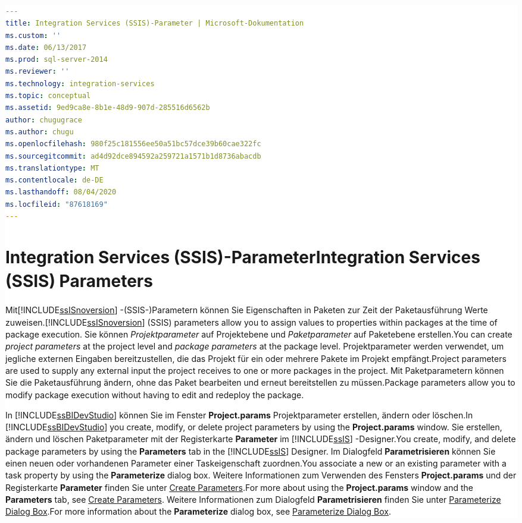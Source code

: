 ```yaml
---
title: Integration Services (SSIS)-Parameter | Microsoft-Dokumentation
ms.custom: ''
ms.date: 06/13/2017
ms.prod: sql-server-2014
ms.reviewer: ''
ms.technology: integration-services
ms.topic: conceptual
ms.assetid: 9ed9ca8e-8b1e-48d9-907d-285516d6562b
author: chugugrace
ms.author: chugu
ms.openlocfilehash: 980f25c181556ee50a51bc57dce39b60cae322fc
ms.sourcegitcommit: ad4d92dce894592a259721a1571b1d8736abacdb
ms.translationtype: MT
ms.contentlocale: de-DE
ms.lasthandoff: 08/04/2020
ms.locfileid: "87618169"
---
```

# <a name="integration-services-ssis-parameters"></a><span data-ttu-id="7a084-102">Integration Services (SSIS)-Parameter</span><span class="sxs-lookup"><span data-stu-id="7a084-102">Integration Services (SSIS) Parameters</span></span>
  <span data-ttu-id="7a084-103">Mit[!INCLUDE[ssISnoversion](../includes/ssisnoversion-md.md)] -(SSIS-)Parametern können Sie Eigenschaften in Paketen zur Zeit der Paketausführung Werte zuweisen.</span><span class="sxs-lookup"><span data-stu-id="7a084-103">[!INCLUDE[ssISnoversion](../includes/ssisnoversion-md.md)] (SSIS) parameters allow you to assign values to properties within packages at the time of package execution.</span></span> <span data-ttu-id="7a084-104">Sie können *Projektparameter* auf Projektebene und *Paketparameter* auf Paketebene erstellen.</span><span class="sxs-lookup"><span data-stu-id="7a084-104">You can create *project parameters* at the project level and *package parameters* at the package level.</span></span> <span data-ttu-id="7a084-105">Projektparameter werden verwendet, um jegliche externen Eingaben bereitzustellen, die das Projekt für ein oder mehrere Pakete im Projekt empfängt.</span><span class="sxs-lookup"><span data-stu-id="7a084-105">Project parameters are used to supply any external input the project receives to one or more packages in the project.</span></span> <span data-ttu-id="7a084-106">Mit Paketparametern können Sie die Paketausführung ändern, ohne das Paket bearbeiten und erneut bereitstellen zu müssen.</span><span class="sxs-lookup"><span data-stu-id="7a084-106">Package parameters allow you to modify package execution without having to edit and redeploy the package.</span></span>  
  
 <span data-ttu-id="7a084-107">In [!INCLUDE[ssBIDevStudio](../includes/ssbidevstudio-md.md)] können Sie im Fenster **Project.params** Projektparameter erstellen, ändern oder löschen.</span><span class="sxs-lookup"><span data-stu-id="7a084-107">In [!INCLUDE[ssBIDevStudio](../includes/ssbidevstudio-md.md)] you create, modify, or delete project parameters by using the **Project.params** window.</span></span> <span data-ttu-id="7a084-108">Sie erstellen, ändern und löschen Paketparameter mit der Registerkarte **Parameter** im [!INCLUDE[ssIS](../includes/ssis-md.md)] -Designer.</span><span class="sxs-lookup"><span data-stu-id="7a084-108">You create, modify, and delete package parameters by using the **Parameters** tab in the [!INCLUDE[ssIS](../includes/ssis-md.md)] Designer.</span></span> <span data-ttu-id="7a084-109">Im Dialogfeld **Parametrisieren** können Sie einen neuen oder vorhandenen Parameter einer Taskeigenschaft zuordnen.</span><span class="sxs-lookup"><span data-stu-id="7a084-109">You associate a new or an existing parameter with a task property by using the **Parameterize** dialog box.</span></span> <span data-ttu-id="7a084-110">Weitere Informationen zum Verwenden des Fensters **Project.params** und der Registerkarte **Parameter** finden Sie unter [Create Parameters](create-parameters.md).</span><span class="sxs-lookup"><span data-stu-id="7a084-110">For more about using the **Project.params** window and the **Parameters** tab, see [Create Parameters](create-parameters.md).</span></span> <span data-ttu-id="7a084-111">Weitere Informationen zum Dialogfeld **Parametrisieren** finden Sie unter [Parameterize Dialog Box](parameterize-dialog-box.md).</span><span class="sxs-lookup"><span data-stu-id="7a084-111">For more information about the **Parameterize** dialog box, see [Parameterize Dialog Box](parameterize-dialog-box.md).</span></span>  
  
